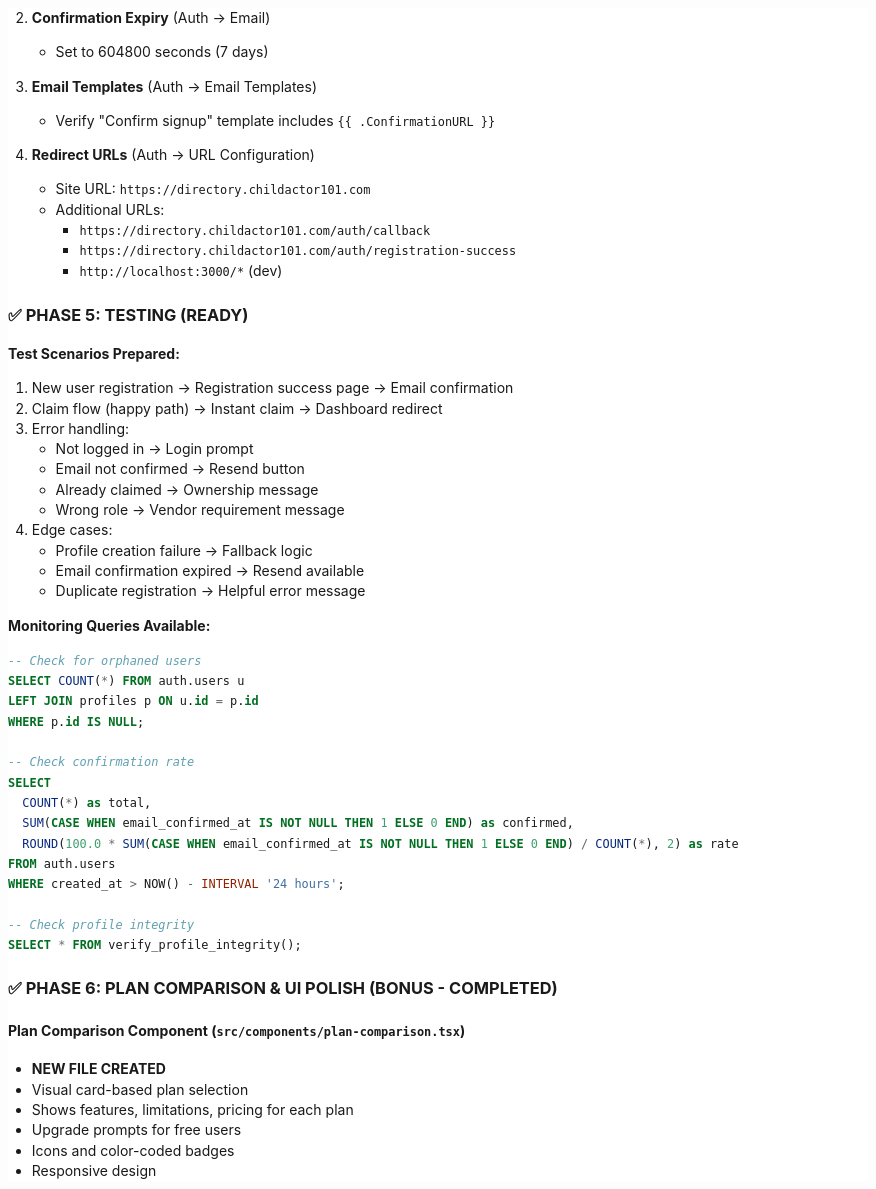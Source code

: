 2. **Confirmation Expiry** (Auth → Email)
   - Set to 604800 seconds (7 days)

3. **Email Templates** (Auth → Email Templates)
   - Verify "Confirm signup" template includes `{{ .ConfirmationURL }}`

4. **Redirect URLs** (Auth → URL Configuration)
   - Site URL: `https://directory.childactor101.com`
   - Additional URLs:
     - `https://directory.childactor101.com/auth/callback`
     - `https://directory.childactor101.com/auth/registration-success`
     - `http://localhost:3000/*` (dev)

### ✅ PHASE 5: TESTING (READY)

**Test Scenarios Prepared:**
1. New user registration → Registration success page → Email confirmation
2. Claim flow (happy path) → Instant claim → Dashboard redirect
3. Error handling:
   - Not logged in → Login prompt
   - Email not confirmed → Resend button
   - Already claimed → Ownership message
   - Wrong role → Vendor requirement message
4. Edge cases:
   - Profile creation failure → Fallback logic
   - Email confirmation expired → Resend available
   - Duplicate registration → Helpful error message

**Monitoring Queries Available:**
```sql
-- Check for orphaned users
SELECT COUNT(*) FROM auth.users u
LEFT JOIN profiles p ON u.id = p.id
WHERE p.id IS NULL;

-- Check confirmation rate
SELECT 
  COUNT(*) as total,
  SUM(CASE WHEN email_confirmed_at IS NOT NULL THEN 1 ELSE 0 END) as confirmed,
  ROUND(100.0 * SUM(CASE WHEN email_confirmed_at IS NOT NULL THEN 1 ELSE 0 END) / COUNT(*), 2) as rate
FROM auth.users
WHERE created_at > NOW() - INTERVAL '24 hours';

-- Check profile integrity
SELECT * FROM verify_profile_integrity();
```

### ✅ PHASE 6: PLAN COMPARISON & UI POLISH (BONUS - COMPLETED)

#### Plan Comparison Component (`src/components/plan-comparison.tsx`)
- **NEW FILE CREATED**
- Visual card-based plan selection
- Shows features, limitations, pricing for each plan
- Upgrade prompts for free users
- Icons and color-coded badges
- Responsive design
